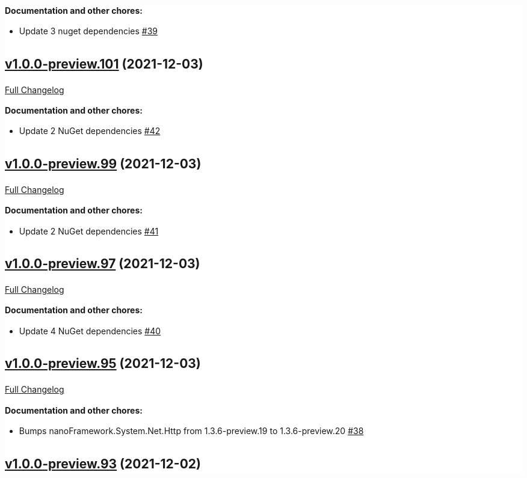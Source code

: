 **Documentation and other chores:**

- Update 3 nuget dependencies [\#39](https://github.com/nanoframework/nanoFramework.Azure.Devices/pull/39)

## [v1.0.0-preview.101](https://github.com/nanoframework/nanoFramework.Azure.Devices/tree/v1.0.0-preview.101) (2021-12-03)

[Full Changelog](https://github.com/nanoframework/nanoFramework.Azure.Devices/compare/v1.0.0-preview.99...v1.0.0-preview.101)

**Documentation and other chores:**

- Update 2 NuGet dependencies [\#42](https://github.com/nanoframework/nanoFramework.Azure.Devices/pull/42)

## [v1.0.0-preview.99](https://github.com/nanoframework/nanoFramework.Azure.Devices/tree/v1.0.0-preview.99) (2021-12-03)

[Full Changelog](https://github.com/nanoframework/nanoFramework.Azure.Devices/compare/v1.0.0-preview.97...v1.0.0-preview.99)

**Documentation and other chores:**

- Update 2 NuGet dependencies [\#41](https://github.com/nanoframework/nanoFramework.Azure.Devices/pull/41)

## [v1.0.0-preview.97](https://github.com/nanoframework/nanoFramework.Azure.Devices/tree/v1.0.0-preview.97) (2021-12-03)

[Full Changelog](https://github.com/nanoframework/nanoFramework.Azure.Devices/compare/v1.0.0-preview.95...v1.0.0-preview.97)

**Documentation and other chores:**

- Update 4 NuGet dependencies [\#40](https://github.com/nanoframework/nanoFramework.Azure.Devices/pull/40)

## [v1.0.0-preview.95](https://github.com/nanoframework/nanoFramework.Azure.Devices/tree/v1.0.0-preview.95) (2021-12-03)

[Full Changelog](https://github.com/nanoframework/nanoFramework.Azure.Devices/compare/v1.0.0-preview.93...v1.0.0-preview.95)

**Documentation and other chores:**

- Bumps nanoFramework.System.Net.Http from 1.3.6-preview.19 to 1.3.6-preview.20 [\#38](https://github.com/nanoframework/nanoFramework.Azure.Devices/pull/38)

## [v1.0.0-preview.93](https://github.com/nanoframework/nanoFramework.Azure.Devices/tree/v1.0.0-preview.93) (2021-12-02)

